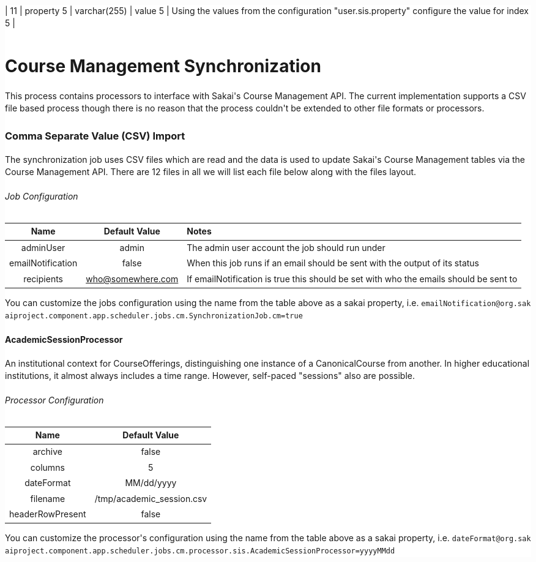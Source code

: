 | 11 | property 5 | varchar(255) | value 5 | Using the values from the configuration "user.sis.property" configure the value for index 5 |

# Course Management Synchronization
This process contains processors to interface with Sakai's Course Management API. The current implementation supports a
CSV file based process though there is no reason that the process couldn't be extended to other file formats or processors.

### Comma Separate Value (CSV) Import
The synchronization job uses CSV files which are read and the data is used to update Sakai's Course Management tables via
the Course Management API. There are 12 files in all we will list each file below along with the files layout.

###### Job Configuration
| Name | Default Value | Notes |
| :---: | :---: | :--- |
| adminUser | admin | The admin user account the job should run under |
| emailNotification | false | When this job runs if an email should be sent with the output of its status |
| recipients | who@somewhere.com | If emailNotification is true this should be set with who the emails should be sent to | 

You can customize the jobs configuration using the name from the table above as a sakai property, i.e.
`emailNotification@org.sakaiproject.component.app.scheduler.jobs.cm.SynchronizationJob.cm=true`

#### AcademicSessionProcessor
An institutional context for CourseOfferings, distinguishing one instance of a CanonicalCourse from another.
In higher educational institutions, it almost always includes a time range. However, self-paced "sessions" also are possible.

###### Processor Configuration

| Name | Default Value |
| :---: | :---: |
| archive | false |
| columns | 5 |
| dateFormat | MM/dd/yyyy |
| filename | /tmp/academic_session.csv |
| headerRowPresent | false | 

You can customize the processor's configuration using the name from the table above as a sakai property, i.e.
`dateFormat@org.sakaiproject.component.app.scheduler.jobs.cm.processor.sis.AcademicSessionProcessor=yyyyMMdd`
